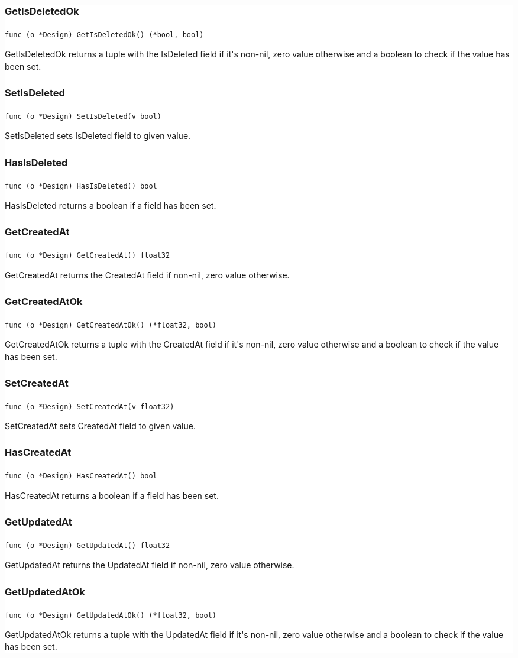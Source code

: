 ### GetIsDeletedOk

`func (o *Design) GetIsDeletedOk() (*bool, bool)`

GetIsDeletedOk returns a tuple with the IsDeleted field if it's non-nil, zero value otherwise
and a boolean to check if the value has been set.

### SetIsDeleted

`func (o *Design) SetIsDeleted(v bool)`

SetIsDeleted sets IsDeleted field to given value.

### HasIsDeleted

`func (o *Design) HasIsDeleted() bool`

HasIsDeleted returns a boolean if a field has been set.

### GetCreatedAt

`func (o *Design) GetCreatedAt() float32`

GetCreatedAt returns the CreatedAt field if non-nil, zero value otherwise.

### GetCreatedAtOk

`func (o *Design) GetCreatedAtOk() (*float32, bool)`

GetCreatedAtOk returns a tuple with the CreatedAt field if it's non-nil, zero value otherwise
and a boolean to check if the value has been set.

### SetCreatedAt

`func (o *Design) SetCreatedAt(v float32)`

SetCreatedAt sets CreatedAt field to given value.

### HasCreatedAt

`func (o *Design) HasCreatedAt() bool`

HasCreatedAt returns a boolean if a field has been set.

### GetUpdatedAt

`func (o *Design) GetUpdatedAt() float32`

GetUpdatedAt returns the UpdatedAt field if non-nil, zero value otherwise.

### GetUpdatedAtOk

`func (o *Design) GetUpdatedAtOk() (*float32, bool)`

GetUpdatedAtOk returns a tuple with the UpdatedAt field if it's non-nil, zero value otherwise
and a boolean to check if the value has been set.
